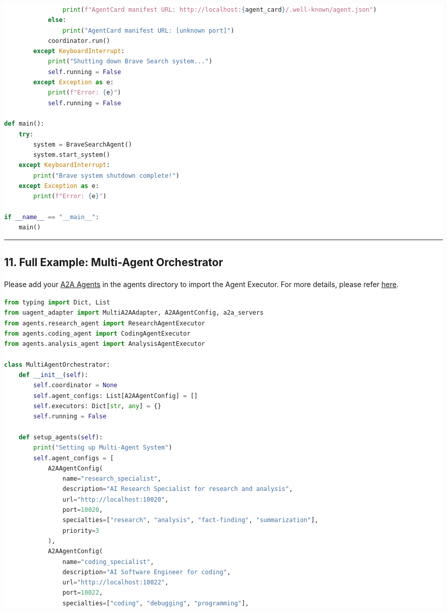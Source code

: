 ```python
                print(f"AgentCard manifest URL: http://localhost:{agent_card}/.well-known/agent.json")
            else:
                print("AgentCard manifest URL: [unknown port]")
            coordinator.run()
        except KeyboardInterrupt:
            print("Shutting down Brave Search system...")
            self.running = False
        except Exception as e:
            print(f"Error: {e}")
            self.running = False

def main():
    try:
        system = BraveSearchAgent()
        system.start_system()
    except KeyboardInterrupt:
        print("Brave system shutdown complete!")
    except Exception as e:
        print(f"Error: {e}")

if __name__ == "__main__":
    main()
```

---

## 11. Full Example: Multi-Agent Orchestrator

Please add your [A2A Agents](https://a2aproject.github.io/A2A/latest/) in the agents directory to import the Agent Executor. For more details, please refer [here](https://github.com/fetchai/innovation-lab-examples/tree/main/a2a-uAgents-Integration/a2a-Outbound-Communication/Multiagent).

```python
from typing import Dict, List
from uagent_adapter import MultiA2AAdapter, A2AAgentConfig, a2a_servers
from agents.research_agent import ResearchAgentExecutor
from agents.coding_agent import CodingAgentExecutor
from agents.analysis_agent import AnalysisAgentExecutor

class MultiAgentOrchestrator:
    def __init__(self):
        self.coordinator = None
        self.agent_configs: List[A2AAgentConfig] = []
        self.executors: Dict[str, any] = {}
        self.running = False

    def setup_agents(self):
        print("Setting up Multi-Agent System")
        self.agent_configs = [
            A2AAgentConfig(
                name="research_specialist",
                description="AI Research Specialist for research and analysis",
                url="http://localhost:10020",
                port=10020,
                specialties=["research", "analysis", "fact-finding", "summarization"],
                priority=3
            ),
            A2AAgentConfig(
                name="coding_specialist",
                description="AI Software Engineer for coding",
                url="http://localhost:10022",
                port=10022,
                specialties=["coding", "debugging", "programming"],
```